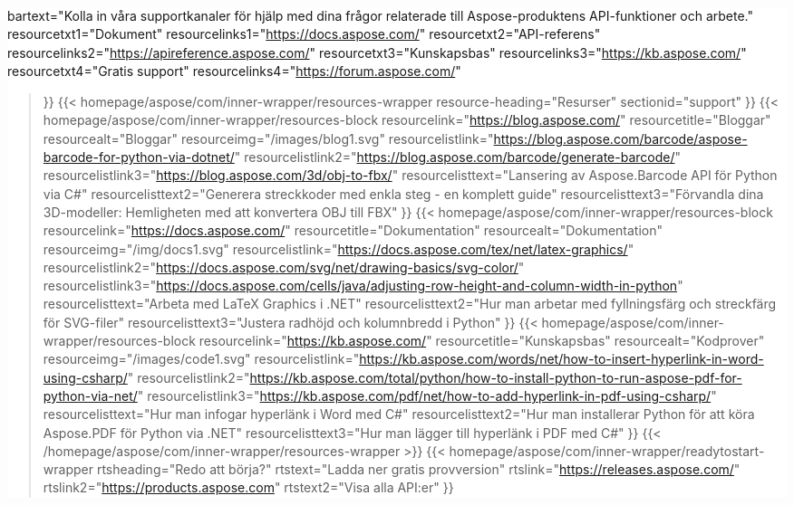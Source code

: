 bartext="Kolla in våra supportkanaler för hjälp med dina frågor relaterade till Aspose-produktens API-funktioner och arbete."
resourcetxt1="Dokument"
resourcelinks1="https://docs.aspose.com/"
resourcetxt2="API-referens"
resourcelinks2="https://apireference.aspose.com/"
resourcetxt3="Kunskapsbas"
resourcelinks3="https://kb.aspose.com/"
resourcetxt4="Gratis support"
resourcelinks4="https://forum.aspose.com/"
>}}
{{< homepage/aspose/com/inner-wrapper/resources-wrapper
resource-heading="Resurser"
sectionid="support"
>}}
{{< homepage/aspose/com/inner-wrapper/resources-block 
resourcelink="https://blog.aspose.com/" 
resourcetitle="Bloggar"
 resourcealt="Bloggar"
resourceimg="/images/blog1.svg"
resourcelistlink="https://blog.aspose.com/barcode/aspose-barcode-for-python-via-dotnet/"
resourcelistlink2="https://blog.aspose.com/barcode/generate-barcode/"
resourcelistlink3="https://blog.aspose.com/3d/obj-to-fbx/"
resourcelisttext="Lansering av Aspose.Barcode API för Python via C#"
resourcelisttext2="Generera streckkoder med enkla steg - en komplett guide"
resourcelisttext3="Förvandla dina 3D-modeller: Hemligheten med att konvertera OBJ till FBX"
>}}
{{< homepage/aspose/com/inner-wrapper/resources-block 
resourcelink="https://docs.aspose.com/" 
resourcetitle="Dokumentation"
 resourcealt="Dokumentation"
resourceimg="/img/docs1.svg"
resourcelistlink="https://docs.aspose.com/tex/net/latex-graphics/"
resourcelistlink2="https://docs.aspose.com/svg/net/drawing-basics/svg-color/"
resourcelistlink3="https://docs.aspose.com/cells/java/adjusting-row-height-and-column-width-in-python"
resourcelisttext="Arbeta med LaTeX Graphics i .NET"
resourcelisttext2="Hur man arbetar med fyllningsfärg och streckfärg för SVG-filer"
resourcelisttext3="Justera radhöjd och kolumnbredd i Python"
>}}
{{< homepage/aspose/com/inner-wrapper/resources-block 
resourcelink="https://kb.aspose.com/" 
resourcetitle="Kunskapsbas"
 resourcealt="Kodprover"
resourceimg="/images/code1.svg"
resourcelistlink="https://kb.aspose.com/words/net/how-to-insert-hyperlink-in-word-using-csharp/"
resourcelistlink2="https://kb.aspose.com/total/python/how-to-install-python-to-run-aspose-pdf-for-python-via-net/"
resourcelistlink3="https://kb.aspose.com/pdf/net/how-to-add-hyperlink-in-pdf-using-csharp/"
resourcelisttext="Hur man infogar hyperlänk i Word med C#"
resourcelisttext2="Hur man installerar Python för att köra Aspose.PDF för Python via .NET"
resourcelisttext3="Hur man lägger till hyperlänk i PDF med C#"
>}}
{{< /homepage/aspose/com/inner-wrapper/resources-wrapper >}}
{{< homepage/aspose/com/inner-wrapper/readytostart-wrapper
rtsheading="Redo att börja?"
rtstext="Ladda ner gratis provversion"
rtslink="https://releases.aspose.com/"
rtslink2="https://products.aspose.com"
rtstext2="Visa alla API:er"
>}}
